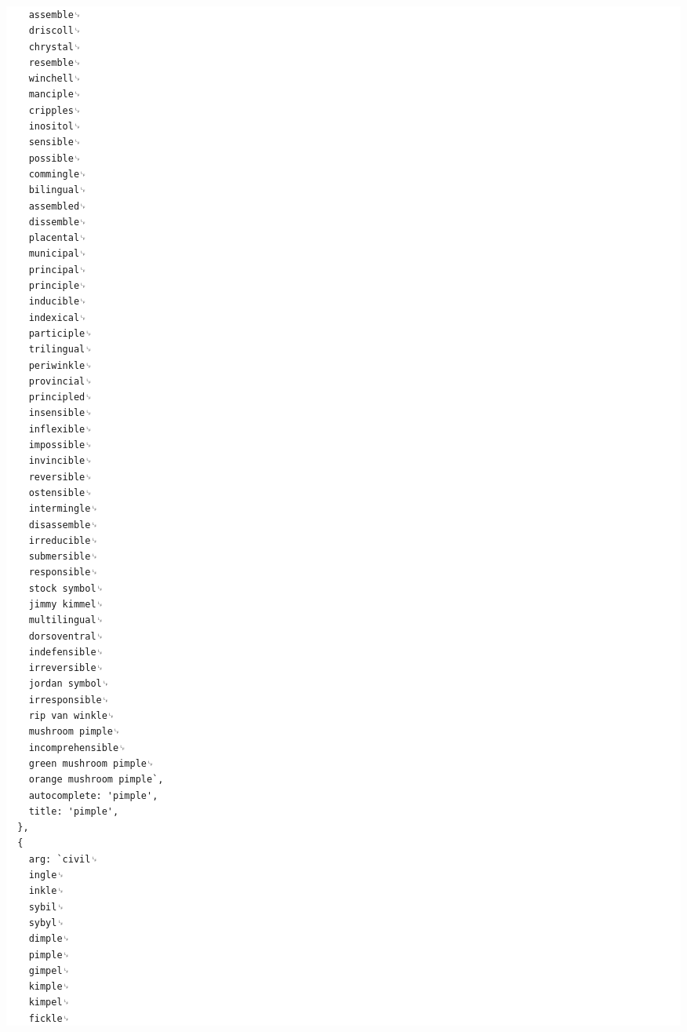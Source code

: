         assemble␊
        driscoll␊
        chrystal␊
        resemble␊
        winchell␊
        manciple␊
        cripples␊
        inositol␊
        sensible␊
        possible␊
        commingle␊
        bilingual␊
        assembled␊
        dissemble␊
        placental␊
        municipal␊
        principal␊
        principle␊
        inducible␊
        indexical␊
        participle␊
        trilingual␊
        periwinkle␊
        provincial␊
        principled␊
        insensible␊
        inflexible␊
        impossible␊
        invincible␊
        reversible␊
        ostensible␊
        intermingle␊
        disassemble␊
        irreducible␊
        submersible␊
        responsible␊
        stock symbol␊
        jimmy kimmel␊
        multilingual␊
        dorsoventral␊
        indefensible␊
        irreversible␊
        jordan symbol␊
        irresponsible␊
        rip van winkle␊
        mushroom pimple␊
        incomprehensible␊
        green mushroom pimple␊
        orange mushroom pimple`,
        autocomplete: 'pimple',
        title: 'pimple',
      },
      {
        arg: `civil␊
        ingle␊
        inkle␊
        sybil␊
        sybyl␊
        dimple␊
        pimple␊
        gimpel␊
        kimple␊
        kimpel␊
        fickle␊